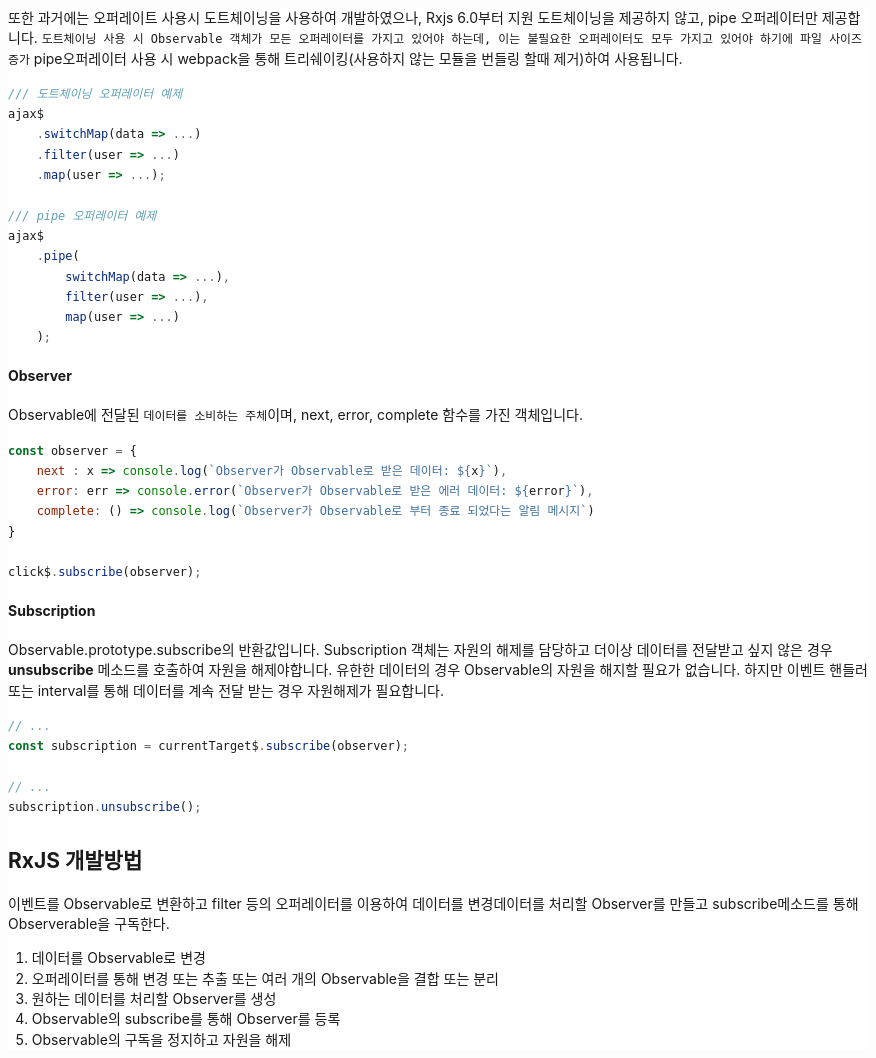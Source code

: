 또한 과거에는 오퍼레이트 사용시 도트체이닝을 사용하여 개발하였으나, Rxjs 6.0부터 지원 도트체이닝을 제공하지 않고, pipe 오퍼레이터만 제공합니다.
`도트체이닝 사용 시 Observable 객체가 모든 오퍼레이터를 가지고 있어야 하는데, 이는 불필요한 오퍼레이터도 모두 가지고 있어야 하기에 파일 사이즈 증가`
pipe오퍼레이터 사용 시 webpack을 통해 트리쉐이킹(사용하지 않는 모듈을 번들링 할때 제거)하여 사용됩니다.

```javascript
/// 도트체이닝 오퍼레이터 예제
ajax$
	.switchMap(data => ...)
    .filter(user => ...)
	.map(user => ...);
         
/// pipe 오퍼레이터 예제
ajax$
	.pipe(
		switchMap(data => ...),
		filter(user => ...),
		map(user => ...)
	);
```

#### Observer
Observable에 전달된 `데이터를 소비하는 주체`이며, next, error, complete 함수를 가진 객체입니다.

```javascript
const observer = {
	next : x => console.log(`Observer가 Observable로 받은 데이터: ${x}`),
	error: err => console.error(`Observer가 Observable로 받은 에러 데이터: ${error}`),
	complete: () => console.log(`Observer가 Observable로 부터 종료 되었다는 알림 메시지`)
}

click$.subscribe(observer);
```

#### Subscription
Observable.prototype.subscribe의 반환값입니다.
Subscription 객체는 자원의 해제를 담당하고 더이상 데이터를 전달받고 싶지 않은 경우 **unsubscribe** 메소드를 호출하여 자원을 해제야합니다.
유한한 데이터의 경우 Observable의 자원을 해지할 필요가 없습니다.
하지만 이벤트 핸들러 또는 interval를 통해 데이터를 계속 전달 받는 경우 자원해제가 필요합니다.

```javascript
// ...
const subscription = currentTarget$.subscribe(observer);

// ...
subscription.unsubscribe();
```

## RxJS 개발방법
이벤트를 Observable로 변환하고 filter 등의 오퍼레이터를 이용하여 데이터를 변경데이터를 처리할 Observer를 만들고 subscribe메소드를 통해 Observerable을 구독한다.
1. 데이터를 Observable로 변경
2. 오퍼레이터를 통해 변경 또는 추출 또는 여러 개의 Observable을 결합 또는 분리
3. 원하는 데이터를 처리할 Observer를 생성
4. Observable의 subscribe를 통해 Observer를 등록
5. Observable의 구독을 정지하고 자원을 해제

